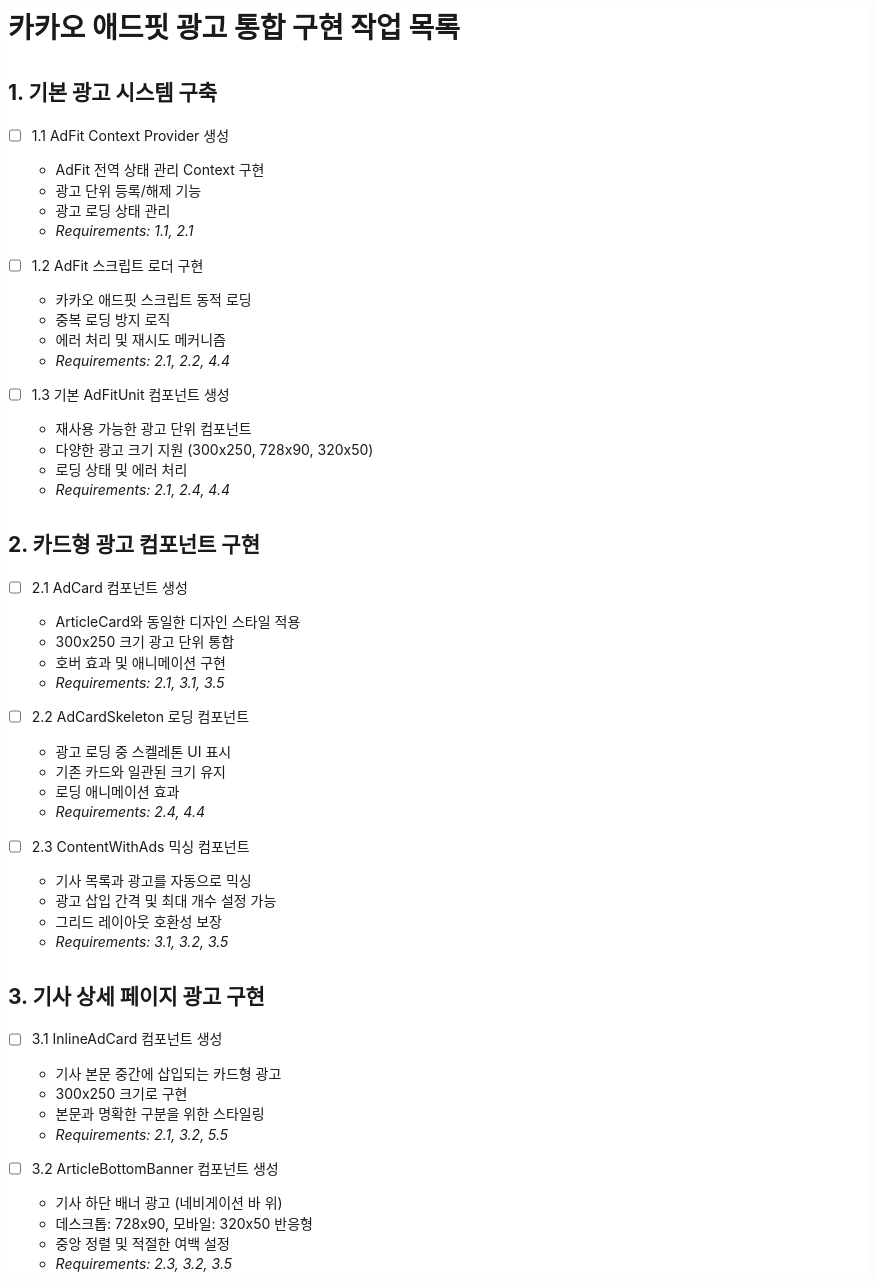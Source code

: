 # 카카오 애드핏 광고 통합 구현 작업 목록

## 1. 기본 광고 시스템 구축

- [ ] 1.1 AdFit Context Provider 생성
  - AdFit 전역 상태 관리 Context 구현
  - 광고 단위 등록/해제 기능
  - 광고 로딩 상태 관리
  - _Requirements: 1.1, 2.1_

- [ ] 1.2 AdFit 스크립트 로더 구현
  - 카카오 애드핏 스크립트 동적 로딩
  - 중복 로딩 방지 로직
  - 에러 처리 및 재시도 메커니즘
  - _Requirements: 2.1, 2.2, 4.4_

- [ ] 1.3 기본 AdFitUnit 컴포넌트 생성
  - 재사용 가능한 광고 단위 컴포넌트
  - 다양한 광고 크기 지원 (300x250, 728x90, 320x50)
  - 로딩 상태 및 에러 처리
  - _Requirements: 2.1, 2.4, 4.4_

## 2. 카드형 광고 컴포넌트 구현

- [ ] 2.1 AdCard 컴포넌트 생성
  - ArticleCard와 동일한 디자인 스타일 적용
  - 300x250 크기 광고 단위 통합
  - 호버 효과 및 애니메이션 구현
  - _Requirements: 2.1, 3.1, 3.5_

- [ ] 2.2 AdCardSkeleton 로딩 컴포넌트
  - 광고 로딩 중 스켈레톤 UI 표시
  - 기존 카드와 일관된 크기 유지
  - 로딩 애니메이션 효과
  - _Requirements: 2.4, 4.4_

- [ ] 2.3 ContentWithAds 믹싱 컴포넌트
  - 기사 목록과 광고를 자동으로 믹싱
  - 광고 삽입 간격 및 최대 개수 설정 가능
  - 그리드 레이아웃 호환성 보장
  - _Requirements: 3.1, 3.2, 3.5_

## 3. 기사 상세 페이지 광고 구현

- [ ] 3.1 InlineAdCard 컴포넌트 생성
  - 기사 본문 중간에 삽입되는 카드형 광고
  - 300x250 크기로 구현
  - 본문과 명확한 구분을 위한 스타일링
  - _Requirements: 2.1, 3.2, 5.5_

- [ ] 3.2 ArticleBottomBanner 컴포넌트 생성
  - 기사 하단 배너 광고 (네비게이션 바 위)
  - 데스크톱: 728x90, 모바일: 320x50 반응형
  - 중앙 정렬 및 적절한 여백 설정
  - _Requirements: 2.3, 3.2, 3.5_
